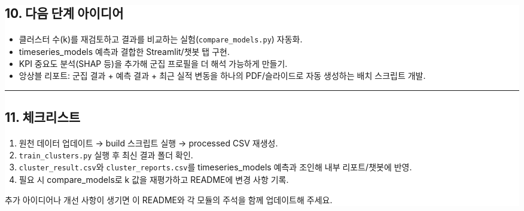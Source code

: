 ## 10. 다음 단계 아이디어
- 클러스터 수(k)를 재검토하고 결과를 비교하는 실험(`compare_models.py`) 자동화.
- timeseries_models 예측과 결합한 Streamlit/챗봇 탭 구현.
- KPI 중요도 분석(SHAP 등)을 추가해 군집 프로필을 더 해석 가능하게 만들기.
- 앙상블 리포트: 군집 결과 + 예측 결과 + 최근 실적 변동을 하나의 PDF/슬라이드로 자동 생성하는 배치 스크립트 개발.

---
## 11. 체크리스트
1. 원천 데이터 업데이트 → build 스크립트 실행 → processed CSV 재생성.
2. `train_clusters.py` 실행 후 최신 결과 폴더 확인.
3. `cluster_result.csv`와 `cluster_reports.csv`를 timeseries_models 예측과 조인해 내부 리포트/챗봇에 반영.
4. 필요 시 compare_models로 k 값을 재평가하고 README에 변경 사항 기록.

추가 아이디어나 개선 사항이 생기면 이 README와 각 모듈의 주석을 함께 업데이트해 주세요.
